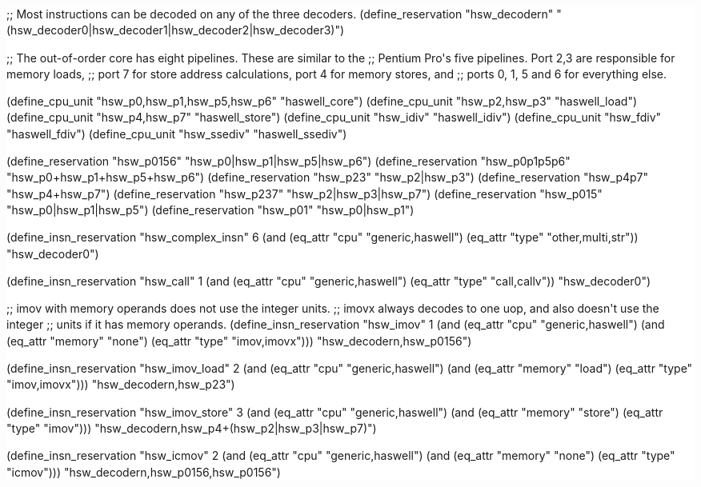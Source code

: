 ;; Most instructions can be decoded on any of the three decoders.
(define_reservation "hsw_decodern" "(hsw_decoder0|hsw_decoder1|hsw_decoder2|hsw_decoder3)")

;; The out-of-order core has eight pipelines.  These are similar to the
;; Pentium Pro's five pipelines.  Port 2,3 are responsible for memory loads,
;; port 7 for store address calculations, port 4 for memory stores, and
;; ports 0, 1, 5 and 6 for everything else.

(define_cpu_unit "hsw_p0,hsw_p1,hsw_p5,hsw_p6" "haswell_core")
(define_cpu_unit "hsw_p2,hsw_p3" "haswell_load")
(define_cpu_unit "hsw_p4,hsw_p7" "haswell_store")
(define_cpu_unit "hsw_idiv" "haswell_idiv")
(define_cpu_unit "hsw_fdiv" "haswell_fdiv")
(define_cpu_unit "hsw_ssediv" "haswell_ssediv")

(define_reservation "hsw_p0156" "hsw_p0|hsw_p1|hsw_p5|hsw_p6")
(define_reservation "hsw_p0p1p5p6" "hsw_p0+hsw_p1+hsw_p5+hsw_p6")
(define_reservation "hsw_p23" "hsw_p2|hsw_p3")
(define_reservation "hsw_p4p7" "hsw_p4+hsw_p7")
(define_reservation "hsw_p237" "hsw_p2|hsw_p3|hsw_p7")
(define_reservation "hsw_p015" "hsw_p0|hsw_p1|hsw_p5")
(define_reservation "hsw_p01" "hsw_p0|hsw_p1")

(define_insn_reservation "hsw_complex_insn" 6
			 (and (eq_attr "cpu" "generic,haswell")
			      (eq_attr "type" "other,multi,str"))
			 "hsw_decoder0")

(define_insn_reservation "hsw_call" 1
			 (and (eq_attr "cpu" "generic,haswell")
			      (eq_attr "type" "call,callv"))
			 "hsw_decoder0")

;; imov with memory operands does not use the integer units.
;; imovx always decodes to one uop, and also doesn't use the integer
;; units if it has memory operands.
(define_insn_reservation "hsw_imov" 1
			 (and (eq_attr "cpu" "generic,haswell")
			      (and (eq_attr "memory" "none")
				   (eq_attr "type" "imov,imovx")))
			 "hsw_decodern,hsw_p0156")

(define_insn_reservation "hsw_imov_load" 2
			 (and (eq_attr "cpu" "generic,haswell")
			      (and (eq_attr "memory" "load")
				   (eq_attr "type" "imov,imovx")))
			 "hsw_decodern,hsw_p23")

(define_insn_reservation "hsw_imov_store" 3
			 (and (eq_attr "cpu" "generic,haswell")
			      (and (eq_attr "memory" "store")
				   (eq_attr "type" "imov")))
			 "hsw_decodern,hsw_p4+(hsw_p2|hsw_p3|hsw_p7)")

(define_insn_reservation "hsw_icmov" 2
			 (and (eq_attr "cpu" "generic,haswell")
			      (and (eq_attr "memory" "none")
				   (eq_attr "type" "icmov")))
			 "hsw_decodern,hsw_p0156,hsw_p0156")
